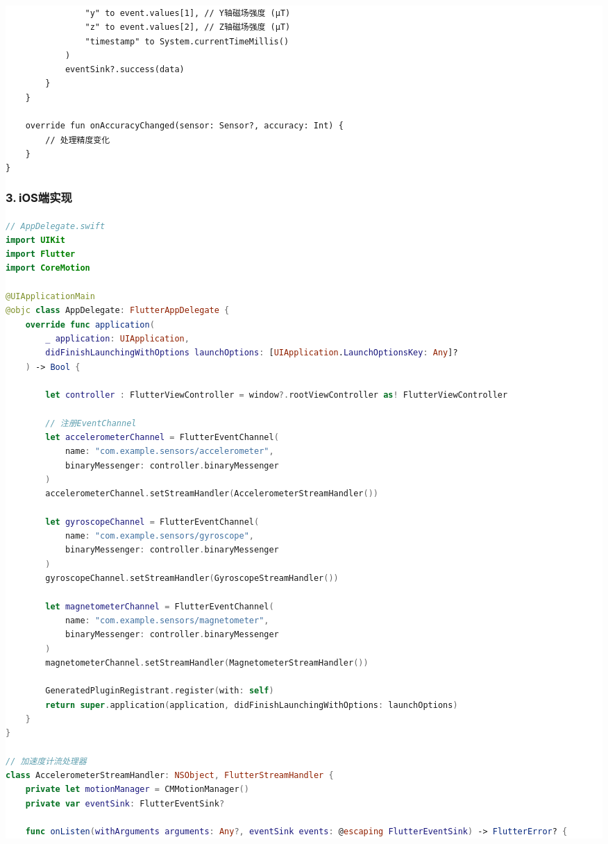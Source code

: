 ```
                "y" to event.values[1], // Y轴磁场强度 (μT)
                "z" to event.values[2], // Z轴磁场强度 (μT)
                "timestamp" to System.currentTimeMillis()
            )
            eventSink?.success(data)
        }
    }
    
    override fun onAccuracyChanged(sensor: Sensor?, accuracy: Int) {
        // 处理精度变化
    }
}
```

### 3. iOS端实现

```swift
// AppDelegate.swift
import UIKit
import Flutter
import CoreMotion

@UIApplicationMain
@objc class AppDelegate: FlutterAppDelegate {
    override func application(
        _ application: UIApplication,
        didFinishLaunchingWithOptions launchOptions: [UIApplication.LaunchOptionsKey: Any]?
    ) -> Bool {
        
        let controller : FlutterViewController = window?.rootViewController as! FlutterViewController
        
        // 注册EventChannel
        let accelerometerChannel = FlutterEventChannel(
            name: "com.example.sensors/accelerometer",
            binaryMessenger: controller.binaryMessenger
        )
        accelerometerChannel.setStreamHandler(AccelerometerStreamHandler())
        
        let gyroscopeChannel = FlutterEventChannel(
            name: "com.example.sensors/gyroscope",
            binaryMessenger: controller.binaryMessenger
        )
        gyroscopeChannel.setStreamHandler(GyroscopeStreamHandler())
        
        let magnetometerChannel = FlutterEventChannel(
            name: "com.example.sensors/magnetometer",
            binaryMessenger: controller.binaryMessenger
        )
        magnetometerChannel.setStreamHandler(MagnetometerStreamHandler())
        
        GeneratedPluginRegistrant.register(with: self)
        return super.application(application, didFinishLaunchingWithOptions: launchOptions)
    }
}

// 加速度计流处理器
class AccelerometerStreamHandler: NSObject, FlutterStreamHandler {
    private let motionManager = CMMotionManager()
    private var eventSink: FlutterEventSink?
    
    func onListen(withArguments arguments: Any?, eventSink events: @escaping FlutterEventSink) -> FlutterError? {
```